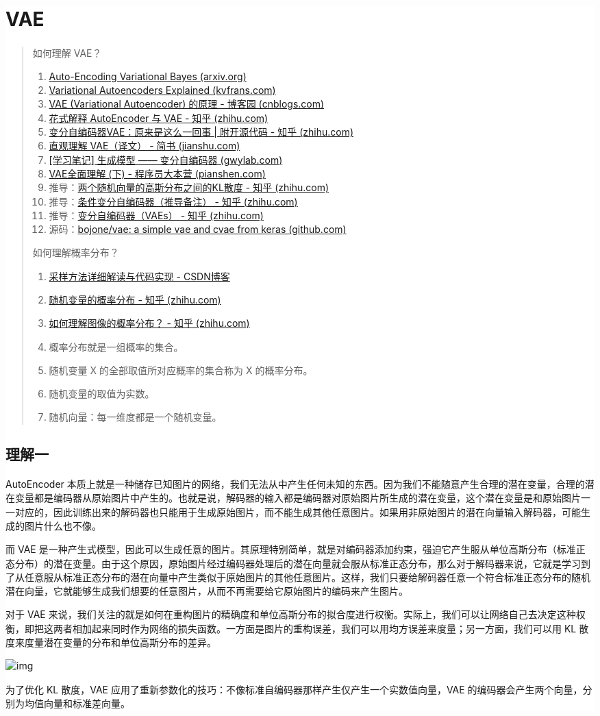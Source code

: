 # VAE

> 如何理解 VAE？
>
> 1. [Auto-Encoding Variational Bayes (arxiv.org)](https://arxiv.org/pdf/1312.6114.pdf)
> 2. [Variational Autoencoders Explained (kvfrans.com)](https://kvfrans.com/variational-autoencoders-explained/)
> 3. [VAE (Variational Autoencoder) 的原理 - 博客园 (cnblogs.com)](https://www.cnblogs.com/huangshiyu13/p/6209016.html)
> 4. [花式解释 AutoEncoder 与 VAE - 知乎 (zhihu.com)](https://zhuanlan.zhihu.com/p/27549418)
> 5. [变分自编码器VAE：原来是这么一回事 | 附开源代码 - 知乎 (zhihu.com)](https://zhuanlan.zhihu.com/p/34998569)
> 6. [直观理解 VAE（译文） - 简书 (jianshu.com)](https://www.jianshu.com/p/f8e239d81a67)
> 7. [[学习笔记] 生成模型 —— 变分自编码器 (gwylab.com)](http://www.gwylab.com/note-vae.html)
> 8. [VAE全面理解 (下) - 程序员大本营 (pianshen.com)](https://www.pianshen.com/article/5657478329/)
> 9. 推导：[两个随机向量的高斯分布之间的KL散度 - 知乎 (zhihu.com)](https://zhuanlan.zhihu.com/p/55778595)
> 10. 推导：[条件变分自编码器（推导备注） - 知乎 (zhihu.com)](https://zhuanlan.zhihu.com/p/55760483)
> 11. 推导：[变分自编码器（VAEs） - 知乎 (zhihu.com)](https://zhuanlan.zhihu.com/p/25401928)
> 12. 源码：[bojone/vae: a simple vae and cvae from keras (github.com)](https://github.com/bojone/vae)
>
> 如何理解概率分布？
>
> 1. [采样方法详细解读与代码实现 - CSDN博客](https://blog.csdn.net/bitcarmanlee/article/details/82795137)
>
> 4. [随机变量的概率分布 - 知乎 (zhihu.com)](https://zhuanlan.zhihu.com/p/36368819)
>
> 5. [如何理解图像的概率分布？ - 知乎 (zhihu.com)](https://www.zhihu.com/question/322353956)
>
> 6. 概率分布就是一组概率的集合。
> 7. 随机变量 X 的全部取值所对应概率的集合称为 X 的概率分布。
> 8. 随机变量的取值为实数。
> 9. 随机向量：每一维度都是一个随机变量。

## 理解一

AutoEncoder 本质上就是一种储存已知图片的网络，我们无法从中产生任何未知的东西。因为我们不能随意产生合理的潜在变量，合理的潜在变量都是编码器从原始图片中产生的。也就是说，解码器的输入都是编码器对原始图片所生成的潜在变量，这个潜在变量是和原始图片一一对应的，因此训练出来的解码器也只能用于生成原始图片，而不能生成其他任意图片。如果用非原始图片的潜在向量输入解码器，可能生成的图片什么也不像。

而 VAE 是一种产生式模型，因此可以生成任意的图片。其原理特别简单，就是对编码器添加约束，强迫它产生服从单位高斯分布（标准正态分布）的潜在变量。由于这个原因，原始图片经过编码器处理后的潜在向量就会服从标准正态分布，那么对于解码器来说，它就是学习到了从任意服从标准正态分布的潜在向量中产生类似于原始图片的其他任意图片。这样，我们只要给解码器任意一个符合标准正态分布的随机潜在向量，它就能够生成我们想要的任意图片，从而不再需要给它原始图片的编码来产生图片。

对于 VAE 来说，我们关注的就是如何在重构图片的精确度和单位高斯分布的拟合度进行权衡。实际上，我们可以让网络自己去决定这种权衡，即把这两者相加起来同时作为网络的损失函数。一方面是图片的重构误差，我们可以用均方误差来度量；另一方面，我们可以用 KL 散度来度量潜在变量的分布和单位高斯分布的差异。

![img](https://images2015.cnblogs.com/blog/798706/201612/798706-20161222110225682-1863569006.png)

为了优化 KL 散度，VAE 应用了重新参数化的技巧：不像标准自编码器那样产生仅产生一个实数值向量，VAE 的编码器会产生两个向量，分别为均值向量和标准差向量。
